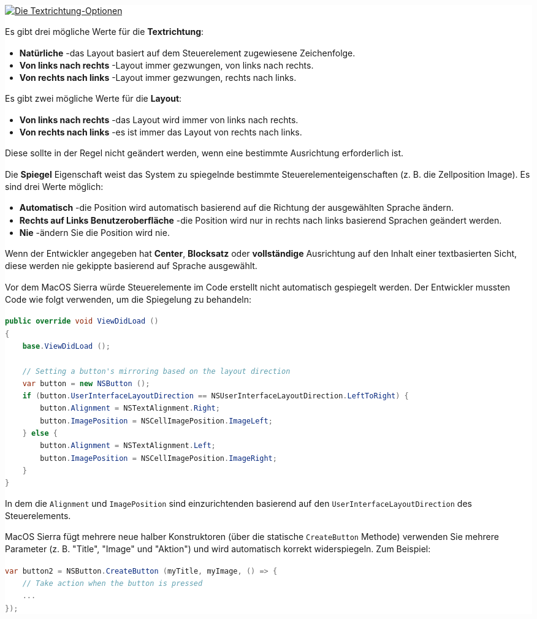 [![](modern-cocoa-apps-images/content10.png "Die Textrichtung-Optionen")](modern-cocoa-apps-images/content10.png#lightbox)

Es gibt drei mögliche Werte für die **Textrichtung**:

- **Natürliche** -das Layout basiert auf dem Steuerelement zugewiesene Zeichenfolge.
- **Von links nach rechts** -Layout immer gezwungen, von links nach rechts.
- **Von rechts nach links** -Layout immer gezwungen, rechts nach links.

Es gibt zwei mögliche Werte für die **Layout**:

- **Von links nach rechts** -das Layout wird immer von links nach rechts.
- **Von rechts nach links** -es ist immer das Layout von rechts nach links.

Diese sollte in der Regel nicht geändert werden, wenn eine bestimmte Ausrichtung erforderlich ist.

Die **Spiegel** Eigenschaft weist das System zu spiegelnde bestimmte Steuerelementeigenschaften (z. B. die Zellposition Image). Es sind drei Werte möglich:

- **Automatisch** -die Position wird automatisch basierend auf die Richtung der ausgewählten Sprache ändern.
- **Rechts auf Links Benutzeroberfläche** -die Position wird nur in rechts nach links basierend Sprachen geändert werden.
- **Nie** -ändern Sie die Position wird nie.

Wenn der Entwickler angegeben hat **Center**, **Blocksatz** oder **vollständige** Ausrichtung auf den Inhalt einer textbasierten Sicht, diese werden nie gekippte basierend auf Sprache ausgewählt.

Vor dem MacOS Sierra würde Steuerelemente im Code erstellt nicht automatisch gespiegelt werden. Der Entwickler mussten Code wie folgt verwenden, um die Spiegelung zu behandeln:

```csharp
public override void ViewDidLoad ()
{
    base.ViewDidLoad ();

    // Setting a button's mirroring based on the layout direction
    var button = new NSButton ();
    if (button.UserInterfaceLayoutDirection == NSUserInterfaceLayoutDirection.LeftToRight) {
        button.Alignment = NSTextAlignment.Right;
        button.ImagePosition = NSCellImagePosition.ImageLeft;
    } else {
        button.Alignment = NSTextAlignment.Left;
        button.ImagePosition = NSCellImagePosition.ImageRight;
    }
}
```

In dem die `Alignment` und `ImagePosition` sind einzurichtenden basierend auf den `UserInterfaceLayoutDirection` des Steuerelements.

MacOS Sierra fügt mehrere neue halber Konstruktoren (über die statische `CreateButton` Methode) verwenden Sie mehrere Parameter (z. B. "Title", "Image" und "Aktion") und wird automatisch korrekt widerspiegeln. Zum Beispiel:

```csharp
var button2 = NSButton.CreateButton (myTitle, myImage, () => {
    // Take action when the button is pressed
    ...
});
```
